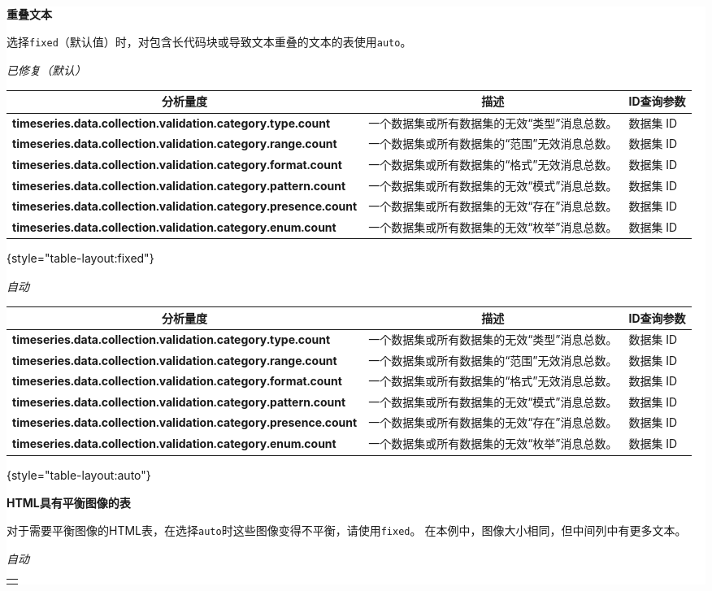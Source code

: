 **重叠文本**

选择`fixed`（默认值）时，对包含长代码块或导致文本重叠的文本的表使用`auto`。

*已修复（默认）*

| 分析量度 | 描述 | ID查询参数 |
| ---- | ---- | ---- |
| **timeseries.data.collection.validation.category.type.count** | 一个数据集或所有数据集的无效“类型”消息总数。 | 数据集 ID |
| **timeseries.data.collection.validation.category.range.count** | 一个数据集或所有数据集的“范围”无效消息总数。 | 数据集 ID |
| **timeseries.data.collection.validation.category.format.count** | 一个数据集或所有数据集的“格式”无效消息总数。 | 数据集 ID |
| **timeseries.data.collection.validation.category.pattern.count** | 一个数据集或所有数据集的无效“模式”消息总数。 | 数据集 ID |
| **timeseries.data.collection.validation.category.presence.count** | 一个数据集或所有数据集的无效“存在”消息总数。 | 数据集 ID |
| **timeseries.data.collection.validation.category.enum.count** | 一个数据集或所有数据集的无效“枚举”消息总数。 | 数据集 ID |

{style="table-layout:fixed"}

*自动*

| 分析量度 | 描述 | ID查询参数 |
| ---- | ---- | ---- |
| **timeseries.data.collection.validation.category.type.count** | 一个数据集或所有数据集的无效“类型”消息总数。 | 数据集 ID |
| **timeseries.data.collection.validation.category.range.count** | 一个数据集或所有数据集的“范围”无效消息总数。 | 数据集 ID |
| **timeseries.data.collection.validation.category.format.count** | 一个数据集或所有数据集的“格式”无效消息总数。 | 数据集 ID |
| **timeseries.data.collection.validation.category.pattern.count** | 一个数据集或所有数据集的无效“模式”消息总数。 | 数据集 ID |
| **timeseries.data.collection.validation.category.presence.count** | 一个数据集或所有数据集的无效“存在”消息总数。 | 数据集 ID |
| **timeseries.data.collection.validation.category.enum.count** | 一个数据集或所有数据集的无效“枚举”消息总数。 | 数据集 ID |

{style="table-layout:auto"}

**HTML具有平衡图像的表**

对于需要平衡图像的HTML表，在选择`auto`时这些图像变得不平衡，请使用`fixed`。 在本例中，图像大小相同，但中间列中有更多文本。

*自动*

<table style="table-layout:auto">
<tr>
  <td>
    <a href="note-test.md">
